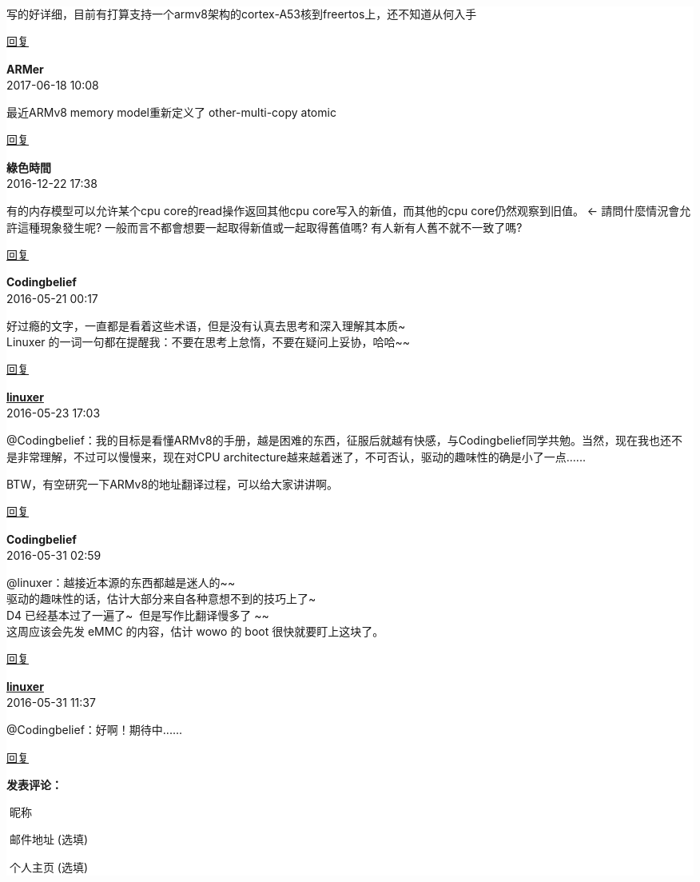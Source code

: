 写的好详细，目前有打算支持一个armv8架构的cortex-A53核到freertos上，还不知道从何入手

[回复](http://www.wowotech.net/armv8a_arch/memory-model.html#comment-7463)

**ARMer**  
2017-06-18 10:08

最近ARMv8 memory model重新定义了 other-multi-copy atomic

[回复](http://www.wowotech.net/armv8a_arch/memory-model.html#comment-5687)

**綠色時間**  
2016-12-22 17:38

有的内存模型可以允许某个cpu core的read操作返回其他cpu core写入的新值，而其他的cpu core仍然观察到旧值。 <- 請問什麼情況會允許這種現象發生呢? 一般而言不都會想要一起取得新值或一起取得舊值嗎? 有人新有人舊不就不一致了嗎?

[回复](http://www.wowotech.net/armv8a_arch/memory-model.html#comment-5057)

**Codingbelief**  
2016-05-21 00:17

好过瘾的文字，一直都是看着这些术语，但是没有认真去思考和深入理解其本质~  
Linuxer 的一词一句都在提醒我：不要在思考上怠惰，不要在疑问上妥协，哈哈~~

[回复](http://www.wowotech.net/armv8a_arch/memory-model.html#comment-3962)

**[linuxer](http://www.wowotech.net/)**  
2016-05-23 17:03

@Codingbelief：我的目标是看懂ARMv8的手册，越是困难的东西，征服后就越有快感，与Codingbelief同学共勉。当然，现在我也还不是非常理解，不过可以慢慢来，现在对CPU architecture越来越着迷了，不可否认，驱动的趣味性的确是小了一点......  
  
BTW，有空研究一下ARMv8的地址翻译过程，可以给大家讲讲啊。

[回复](http://www.wowotech.net/armv8a_arch/memory-model.html#comment-3964)

**Codingbelief**  
2016-05-31 02:59

@linuxer：越接近本源的东西都越是迷人的~~  
驱动的趣味性的话，估计大部分来自各种意想不到的技巧上了~  
D4 已经基本过了一遍了~  但是写作比翻译慢多了 ~~  
这周应该会先发 eMMC 的内容，估计 wowo 的 boot 很快就要盯上这块了。

[回复](http://www.wowotech.net/armv8a_arch/memory-model.html#comment-4006)

**[linuxer](http://www.wowotech.net/)**  
2016-05-31 11:37

@Codingbelief：好啊！期待中......

[回复](http://www.wowotech.net/armv8a_arch/memory-model.html#comment-4008)

**发表评论：**

 昵称

 邮件地址 (选填)

 个人主页 (选填)
